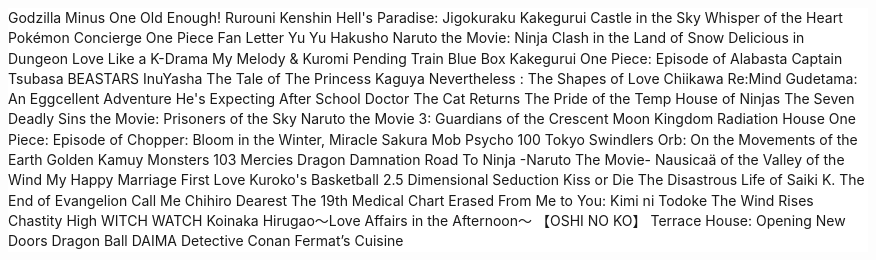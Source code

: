 Godzilla Minus One
Old Enough!
Rurouni Kenshin
Hell's Paradise: Jigokuraku
Kakegurui
Castle in the Sky
Whisper of the Heart
Pokémon Concierge
One Piece Fan Letter
Yu Yu Hakusho
Naruto the Movie: Ninja Clash in the Land of Snow
Delicious in Dungeon
Love Like a K-Drama
My Melody & Kuromi
Pending Train
Blue Box
Kakegurui
One Piece: Episode of Alabasta
Captain Tsubasa
BEASTARS
InuYasha
The Tale of The Princess Kaguya
Nevertheless : The Shapes of Love
Chiikawa
Re:Mind
Gudetama: An Eggcellent Adventure
He's Expecting
After School Doctor
The Cat Returns
The Pride of the Temp
House of Ninjas
The Seven Deadly Sins the Movie: Prisoners of the Sky
Naruto the Movie 3: Guardians of the Crescent Moon Kingdom
Radiation House
One Piece: Episode of Chopper: Bloom in the Winter, Miracle Sakura
Mob Psycho 100
Tokyo Swindlers
Orb: On the Movements of the Earth
Golden Kamuy
Monsters 103 Mercies Dragon Damnation
Road To Ninja -Naruto The Movie-
Nausicaä of the Valley of the Wind
My Happy Marriage
First Love
Kuroko's Basketball
2.5 Dimensional Seduction
Kiss or Die
The Disastrous Life of Saiki K.
The End of Evangelion
Call Me Chihiro
Dearest
The 19th Medical Chart
Erased
From Me to You: Kimi ni Todoke
The Wind Rises
Chastity High
WITCH WATCH
Koinaka
Hirugao～Love Affairs in the Afternoon～
【OSHI NO KO】
Terrace House: Opening New Doors
Dragon Ball DAIMA
Detective Conan
Fermat’s Cuisine